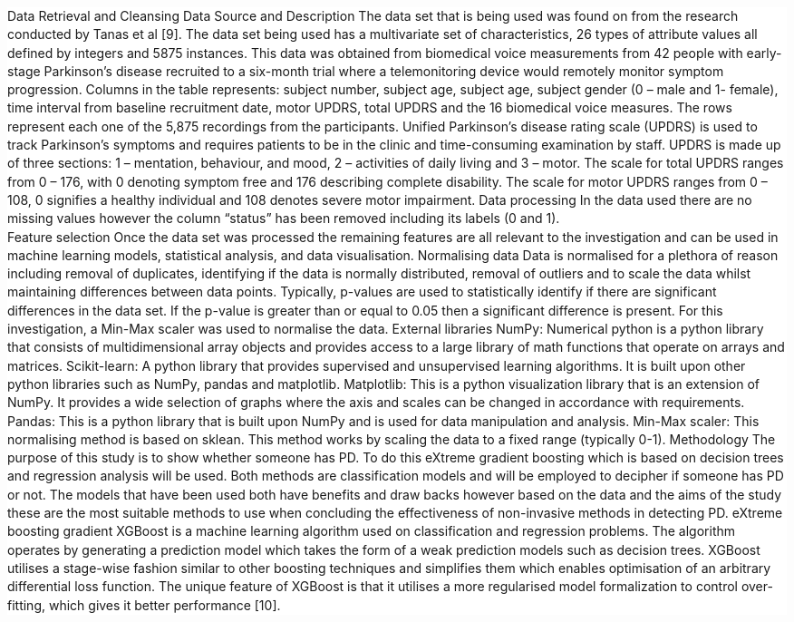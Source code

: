 Data Retrieval and Cleansing
Data Source and Description 
The data set that is being used was found on from the research conducted by Tanas et al [9]. The data set being used has a multivariate set of characteristics, 26 types of attribute values all defined by integers and 5875 instances. This data was obtained from biomedical voice measurements from 42 people with early-stage Parkinson’s disease recruited to a six-month trial where a telemonitoring device would remotely monitor symptom progression. Columns in the table represents: subject number, subject age, subject age, subject gender (0 – male and 1- female), time interval from baseline recruitment date, motor UPDRS, total UPDRS and the 16 biomedical voice measures. The rows represent each one of the 5,875 recordings from the participants. Unified Parkinson’s disease rating scale (UPDRS) is used to track Parkinson’s symptoms and requires patients to be in the clinic and time-consuming examination by staff. UPDRS is made up of three sections: 1 – mentation, behaviour, and mood, 2 – activities of daily living and 3 – motor. The scale for total UPDRS ranges from 0 – 176, with 0 denoting symptom free and 176 describing complete disability. The scale for motor UPDRS ranges from 0 – 108, 0 signifies a healthy individual and 108 denotes severe motor impairment.
Data processing
In the data used there are no missing values however the column “status” has been removed including its labels (0 and 1).  
Feature selection
Once the data set was processed the remaining features are all relevant to the investigation and can be used in machine learning models, statistical analysis, and data visualisation.
Normalising data
Data is normalised for a plethora of reason including removal of duplicates, identifying if the data is normally distributed, removal of outliers and to scale the data whilst maintaining differences between data points. Typically, p-values are used to statistically identify if there are significant differences in the data set. If the p-value is greater than or equal to 0.05 then a significant difference is present. For this investigation, a Min-Max scaler was used to normalise the data.
External libraries
NumPy: Numerical python is a python library that consists of multidimensional array objects and provides access to a large library of math functions that operate on arrays and matrices.
Scikit-learn: A python library that provides supervised and unsupervised learning algorithms. It is built upon other python libraries such as NumPy, pandas and matplotlib.
Matplotlib: This is a python visualization library that is an extension of NumPy. It provides a wide selection of graphs where the axis and scales can be changed in accordance with requirements.
Pandas: This is a python library that is built upon NumPy and is used for data manipulation and analysis.
Min-Max scaler: This normalising method is based on sklean. This method works by scaling the data to a fixed range (typically 0-1).
Methodology
The purpose of this study is to show whether someone has PD. To do this eXtreme gradient boosting which is based on decision trees and regression analysis will be used. Both methods are classification models and will be employed to decipher if someone has PD or not. 
The models that have been used both have benefits and draw backs however based on the data and the aims of the study these are the most suitable methods to use when concluding the effectiveness of non-invasive methods in detecting PD.
eXtreme boosting gradient
XGBoost is a machine learning algorithm used on classification and regression problems. The algorithm operates by generating a prediction model which takes the form of a weak prediction models such as decision trees. XGBoost utilises a stage-wise fashion similar to other boosting techniques and simplifies them which enables optimisation of an arbitrary differential loss function. The unique feature of XGBoost is that it utilises a more regularised model formalization to control over-fitting, which gives it better performance [10]. 
